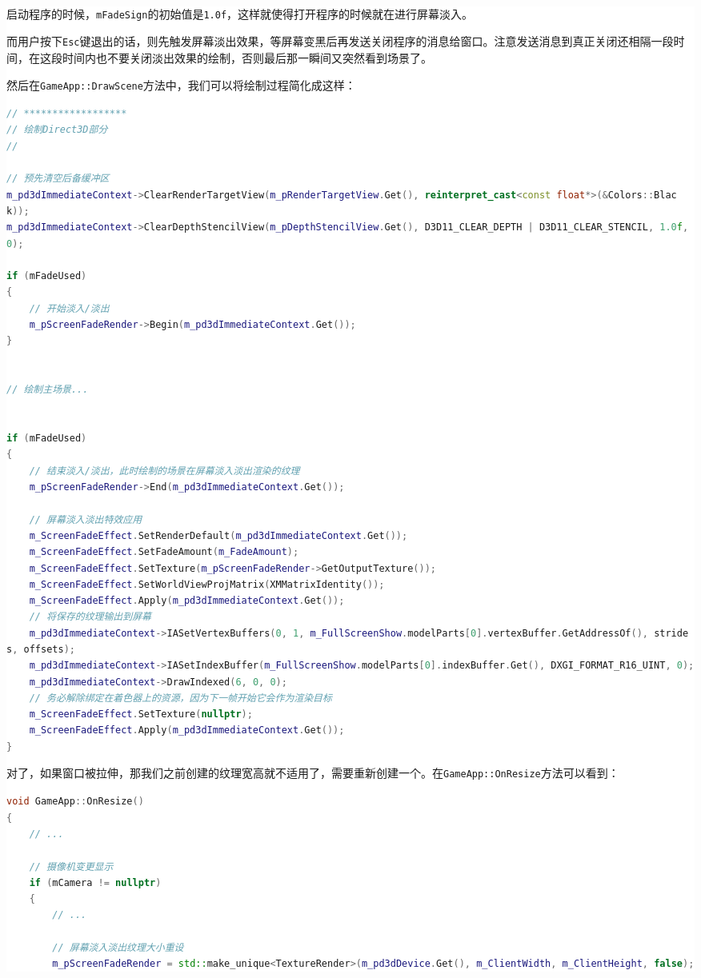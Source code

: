 启动程序的时候，`mFadeSign`的初始值是`1.0f`，这样就使得打开程序的时候就在进行屏幕淡入。

而用户按下`Esc`键退出的话，则先触发屏幕淡出效果，等屏幕变黑后再发送关闭程序的消息给窗口。注意发送消息到真正关闭还相隔一段时间，在这段时间内也不要关闭淡出效果的绘制，否则最后那一瞬间又突然看到场景了。

然后在`GameApp::DrawScene`方法中，我们可以将绘制过程简化成这样：

```cpp
// ******************
// 绘制Direct3D部分
//

// 预先清空后备缓冲区
m_pd3dImmediateContext->ClearRenderTargetView(m_pRenderTargetView.Get(), reinterpret_cast<const float*>(&Colors::Black));
m_pd3dImmediateContext->ClearDepthStencilView(m_pDepthStencilView.Get(), D3D11_CLEAR_DEPTH | D3D11_CLEAR_STENCIL, 1.0f, 0);

if (mFadeUsed)
{
    // 开始淡入/淡出
    m_pScreenFadeRender->Begin(m_pd3dImmediateContext.Get());
}


// 绘制主场景...
    

if (mFadeUsed)
{
    // 结束淡入/淡出，此时绘制的场景在屏幕淡入淡出渲染的纹理
    m_pScreenFadeRender->End(m_pd3dImmediateContext.Get());

    // 屏幕淡入淡出特效应用
    m_ScreenFadeEffect.SetRenderDefault(m_pd3dImmediateContext.Get());
    m_ScreenFadeEffect.SetFadeAmount(m_FadeAmount);
    m_ScreenFadeEffect.SetTexture(m_pScreenFadeRender->GetOutputTexture());
    m_ScreenFadeEffect.SetWorldViewProjMatrix(XMMatrixIdentity());
    m_ScreenFadeEffect.Apply(m_pd3dImmediateContext.Get());
    // 将保存的纹理输出到屏幕
    m_pd3dImmediateContext->IASetVertexBuffers(0, 1, m_FullScreenShow.modelParts[0].vertexBuffer.GetAddressOf(), strides, offsets);
    m_pd3dImmediateContext->IASetIndexBuffer(m_FullScreenShow.modelParts[0].indexBuffer.Get(), DXGI_FORMAT_R16_UINT, 0);
    m_pd3dImmediateContext->DrawIndexed(6, 0, 0);
    // 务必解除绑定在着色器上的资源，因为下一帧开始它会作为渲染目标
    m_ScreenFadeEffect.SetTexture(nullptr);
    m_ScreenFadeEffect.Apply(m_pd3dImmediateContext.Get());
}
```

对了，如果窗口被拉伸，那我们之前创建的纹理宽高就不适用了，需要重新创建一个。在`GameApp::OnResize`方法可以看到：

```cpp
void GameApp::OnResize()
{
    // ...

    // 摄像机变更显示
    if (mCamera != nullptr)
    {
        // ...
    
        // 屏幕淡入淡出纹理大小重设
        m_pScreenFadeRender = std::make_unique<TextureRender>(m_pd3dDevice.Get(), m_ClientWidth, m_ClientHeight, false);
```